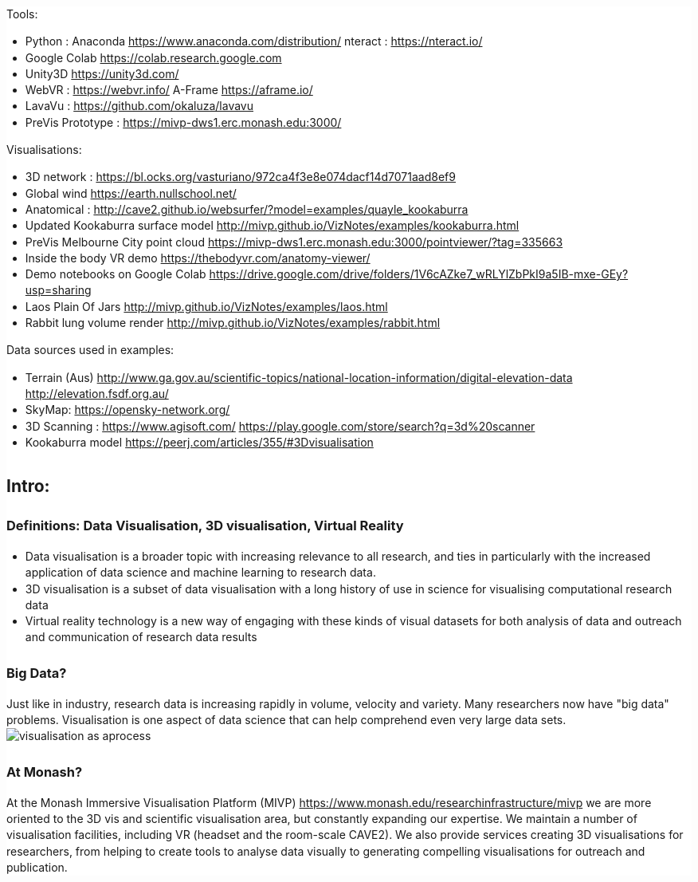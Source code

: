Tools:
 - Python : Anaconda https://www.anaconda.com/distribution/ nteract : https://nteract.io/
 - Google Colab https://colab.research.google.com
 - Unity3D https://unity3d.com/
 - WebVR : https://webvr.info/ A-Frame https://aframe.io/
 - LavaVu : https://github.com/okaluza/lavavu
 - PreVis Prototype : https://mivp-dws1.erc.monash.edu:3000/
 
Visualisations:
 - 3D network : https://bl.ocks.org/vasturiano/972ca4f3e8e074dacf14d7071aad8ef9
 - Global wind https://earth.nullschool.net/
 - Anatomical : http://cave2.github.io/websurfer/?model=examples/quayle_kookaburra 
 - Updated Kookaburra surface model http://mivp.github.io/VizNotes/examples/kookaburra.html
 - PreVis Melbourne City point cloud https://mivp-dws1.erc.monash.edu:3000/pointviewer/?tag=335663
 - Inside the body VR demo https://thebodyvr.com/anatomy-viewer/
 - Demo notebooks on Google Colab https://drive.google.com/drive/folders/1V6cAZke7_wRLYlZbPkI9a5IB-mxe-GEy?usp=sharing
 - Laos Plain Of Jars http://mivp.github.io/VizNotes/examples/laos.html
 - Rabbit lung volume render http://mivp.github.io/VizNotes/examples/rabbit.html

Data sources used in examples:
 - Terrain (Aus) http://www.ga.gov.au/scientific-topics/national-location-information/digital-elevation-data http://elevation.fsdf.org.au/
 - SkyMap: https://opensky-network.org/
 - 3D Scanning : https://www.agisoft.com/ https://play.google.com/store/search?q=3d%20scanner 
 - Kookaburra model https://peerj.com/articles/355/#3Dvisualisation

## Intro:
### Definitions: Data Visualisation, 3D visualisation, Virtual Reality
 - Data visualisation is a broader topic with increasing relevance to all research, and ties in particularly with the increased application of data science and machine learning to research data.
 - 3D visualisation is a subset of data visualisation with a long history of use in science for visualising computational research data
 - Virtual reality technology is a new way of engaging with these kinds of visual datasets for both analysis of data and outreach and communication of research data results

### Big Data?
Just like in industry, research data is increasing rapidly in volume, velocity and variety. 
Many researchers now have "big data" problems. 
Visualisation is one aspect of data science that can help comprehend even very large data sets.
![visualisation as aprocess](https://mivp.github.io/VizNotes/images/process.svg)

### At Monash?
At the Monash Immersive Visualisation Platform (MIVP) https://www.monash.edu/researchinfrastructure/mivp we are more oriented to the 3D vis and scientific visualisation area, but constantly expanding our expertise.
We maintain a number of visualisation facilities, including VR (headset and the room-scale CAVE2).
We also provide services creating 3D visualisations for researchers, from helping to create tools to analyse data visually to generating compelling visualisations for outreach and publication.
